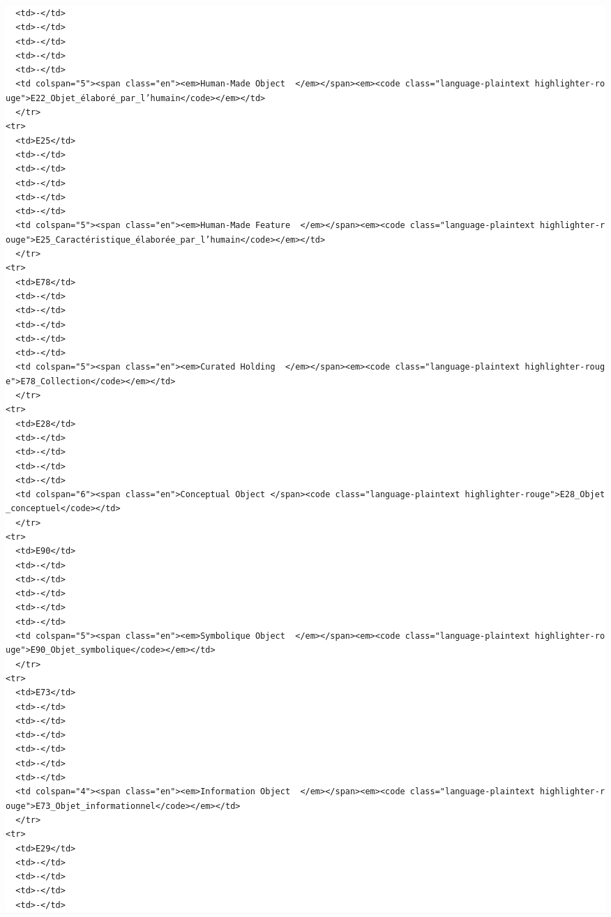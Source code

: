       <td>-</td>
      <td>-</td>
      <td>-</td>
      <td>-</td>
      <td>-</td>
      <td colspan="5"><span class="en"><em>Human-Made Object  </em></span><em><code class="language-plaintext highlighter-rouge">E22_Objet_élaboré_par_l’humain</code></em></td>
      </tr>
    <tr>
      <td>E25</td>
      <td>-</td>
      <td>-</td>
      <td>-</td>
      <td>-</td>
      <td>-</td>
      <td colspan="5"><span class="en"><em>Human-Made Feature  </em></span><em><code class="language-plaintext highlighter-rouge">E25_Caractéristique_élaborée_par_l’humain</code></em></td>
      </tr>
    <tr>
      <td>E78</td>
      <td>-</td>
      <td>-</td>
      <td>-</td>
      <td>-</td>
      <td>-</td>
      <td colspan="5"><span class="en"><em>Curated Holding  </em></span><em><code class="language-plaintext highlighter-rouge">E78_Collection</code></em></td>
      </tr>
    <tr>
      <td>E28</td>
      <td>-</td>
      <td>-</td>
      <td>-</td>
      <td>-</td>
      <td colspan="6"><span class="en">Conceptual Object </span><code class="language-plaintext highlighter-rouge">E28_Objet_conceptuel</code></td>
      </tr>
    <tr>
      <td>E90</td>
      <td>-</td>
      <td>-</td>
      <td>-</td>
      <td>-</td>
      <td>-</td>
      <td colspan="5"><span class="en"><em>Symbolique Object  </em></span><em><code class="language-plaintext highlighter-rouge">E90_Objet_symbolique</code></em></td>
      </tr>
    <tr>
      <td>E73</td>
      <td>-</td>
      <td>-</td>
      <td>-</td>
      <td>-</td>
      <td>-</td>
      <td>-</td>
      <td colspan="4"><span class="en"><em>Information Object  </em></span><em><code class="language-plaintext highlighter-rouge">E73_Objet_informationnel</code></em></td>
      </tr>
    <tr>
      <td>E29</td>
      <td>-</td>
      <td>-</td>
      <td>-</td>
      <td>-</td>